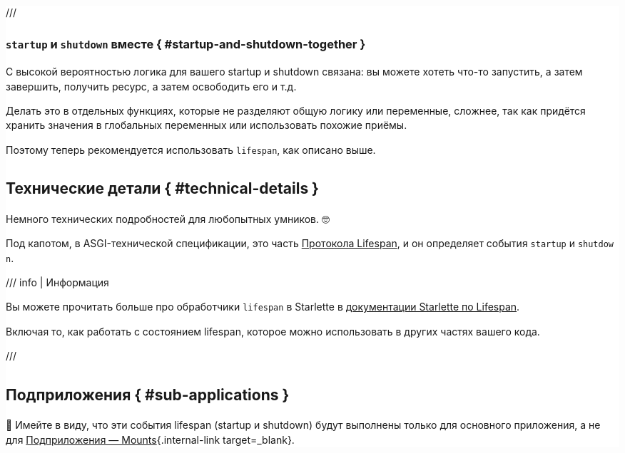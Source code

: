 ///

### `startup` и `shutdown` вместе { #startup-and-shutdown-together }

С высокой вероятностью логика для вашего startup и shutdown связана: вы можете хотеть что-то запустить, а затем завершить, получить ресурс, а затем освободить его и т.д.

Делать это в отдельных функциях, которые не разделяют общую логику или переменные, сложнее, так как придётся хранить значения в глобальных переменных или использовать похожие приёмы.

Поэтому теперь рекомендуется использовать `lifespan`, как описано выше.

## Технические детали { #technical-details }

Немного технических подробностей для любопытных умников. 🤓

Под капотом, в ASGI-технической спецификации, это часть <a href="https://asgi.readthedocs.io/en/latest/specs/lifespan.html" class="external-link" target="_blank">Протокола Lifespan</a>, и он определяет события `startup` и `shutdown`.

/// info | Информация

Вы можете прочитать больше про обработчики `lifespan` в Starlette в <a href="https://www.starlette.io/lifespan/" class="external-link" target="_blank">документации Starlette по Lifespan</a>.

Включая то, как работать с состоянием lifespan, которое можно использовать в других частях вашего кода.

///

## Подприложения { #sub-applications }

🚨 Имейте в виду, что эти события lifespan (startup и shutdown) будут выполнены только для основного приложения, а не для [Подприложения — Mounts](sub-applications.md){.internal-link target=_blank}.
